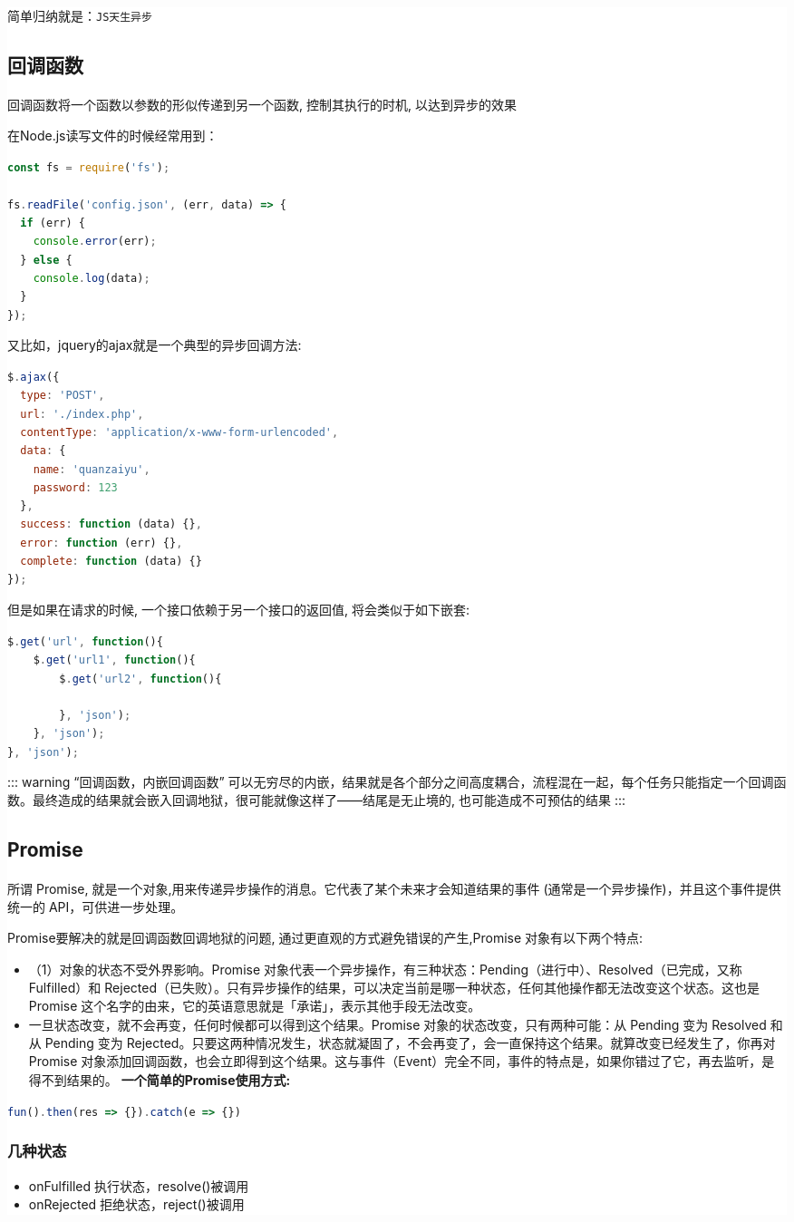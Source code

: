 简单归纳就是：`JS天生异步`

## 回调函数

回调函数将一个函数以参数的形似传递到另一个函数, 控制其执行的时机, 以达到异步的效果<br>

在Node.js读写文件的时候经常用到：
```js
const fs = require('fs');

fs.readFile('config.json', (err, data) => {
  if (err) {
    console.error(err);
  } else {
    console.log(data);
  }
});
```
又比如，jquery的ajax就是一个典型的异步回调方法:
```js
$.ajax({
  type: 'POST',
  url: './index.php',
  contentType: 'application/x-www-form-urlencoded',
  data: {
    name: 'quanzaiyu',
    password: 123
  },
  success: function (data) {},
  error: function (err) {},
  complete: function (data) {}
});
```
但是如果在请求的时候, 一个接口依赖于另一个接口的返回值, 将会类似于如下嵌套:
```js
$.get('url', function(){
    $.get('url1', function(){
        $.get('url2', function(){

        }, 'json');
    }, 'json');
}, 'json');
```
::: warning
“回调函数，内嵌回调函数” 可以无穷尽的内嵌，结果就是各个部分之间高度耦合，流程混在一起，每个任务只能指定一个回调函数。最终造成的结果就会嵌入回调地狱，很可能就像这样了——结尾是无止境的, 也可能造成不可预估的结果
:::

## Promise
所谓 Promise, 就是一个对象,用来传递异步操作的消息。它代表了某个未来才会知道结果的事件 (通常是一个异步操作)，并且这个事件提供统一的 API，可供进一步处理。

Promise要解决的就是回调函数回调地狱的问题, 通过更直观的方式避免错误的产生,Promise 对象有以下两个特点:
* （1）对象的状态不受外界影响。Promise 对象代表一个异步操作，有三种状态：Pending（进行中）、Resolved（已完成，又称 Fulfilled）和 Rejected（已失败）。只有异步操作的结果，可以决定当前是哪一种状态，任何其他操作都无法改变这个状态。这也是 Promise 这个名字的由来，它的英语意思就是「承诺」，表示其他手段无法改变。
* 一旦状态改变，就不会再变，任何时候都可以得到这个结果。Promise 对象的状态改变，只有两种可能：从 Pending 变为 Resolved 和从 Pending 变为 Rejected。只要这两种情况发生，状态就凝固了，不会再变了，会一直保持这个结果。就算改变已经发生了，你再对 Promise 对象添加回调函数，也会立即得到这个结果。这与事件（Event）完全不同，事件的特点是，如果你错过了它，再去监听，是得不到结果的。
**一个简单的Promise使用方式:**
```js
fun().then(res => {}).catch(e => {})
```
### 几种状态
* onFulfilled 执行状态，resolve()被调用
* onRejected 拒绝状态，reject()被调用